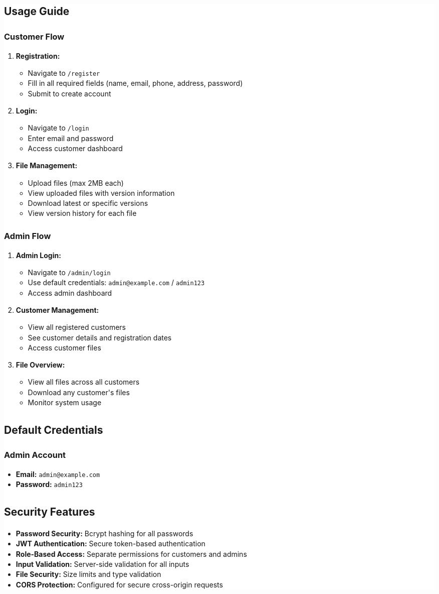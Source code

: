 ## Usage Guide

### Customer Flow

1. **Registration:**

   - Navigate to `/register`
   - Fill in all required fields (name, email, phone, address, password)
   - Submit to create account

2. **Login:**

   - Navigate to `/login`
   - Enter email and password
   - Access customer dashboard

3. **File Management:**
   - Upload files (max 2MB each)
   - View uploaded files with version information
   - Download latest or specific versions
   - View version history for each file

### Admin Flow

1. **Admin Login:**

   - Navigate to `/admin/login`
   - Use default credentials: `admin@example.com` / `admin123`
   - Access admin dashboard

2. **Customer Management:**

   - View all registered customers
   - See customer details and registration dates
   - Access customer files

3. **File Overview:**
   - View all files across all customers
   - Download any customer's files
   - Monitor system usage

## Default Credentials

### Admin Account

- **Email:** `admin@example.com`
- **Password:** `admin123`

## Security Features

- **Password Security:** Bcrypt hashing for all passwords
- **JWT Authentication:** Secure token-based authentication
- **Role-Based Access:** Separate permissions for customers and admins
- **Input Validation:** Server-side validation for all inputs
- **File Security:** Size limits and type validation
- **CORS Protection:** Configured for secure cross-origin requests
